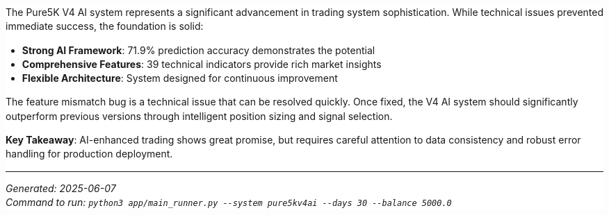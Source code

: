 The Pure5K V4 AI system represents a significant advancement in trading system sophistication. While technical issues prevented immediate success, the foundation is solid:

- **Strong AI Framework**: 71.9% prediction accuracy demonstrates the potential
- **Comprehensive Features**: 39 technical indicators provide rich market insights
- **Flexible Architecture**: System designed for continuous improvement

The feature mismatch bug is a technical issue that can be resolved quickly. Once fixed, the V4 AI system should significantly outperform previous versions through intelligent position sizing and signal selection.

**Key Takeaway**: AI-enhanced trading shows great promise, but requires careful attention to data consistency and robust error handling for production deployment.

---

*Generated: 2025-06-07*  
*Command to run: `python3 app/main_runner.py --system pure5kv4ai --days 30 --balance 5000.0`*